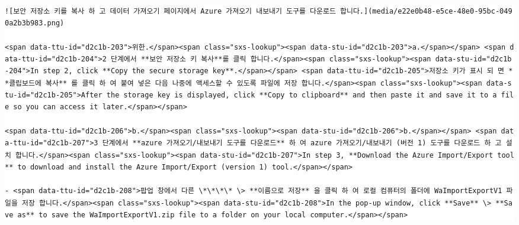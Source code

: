     ![보안 저장소 키를 복사 하 고 데이터 가져오기 페이지에서 Azure 가져오기 내보내기 도구를 다운로드 합니다.](media/e22e0b48-e5ce-48e0-95bc-0490a2b3b983.png)
  
    <span data-ttu-id="d2c1b-203">위한.</span><span class="sxs-lookup"><span data-stu-id="d2c1b-203">a.</span></span> <span data-ttu-id="d2c1b-204">2 단계에서 **보안 저장소 키 복사**를 클릭 합니다.</span><span class="sxs-lookup"><span data-stu-id="d2c1b-204">In step 2, click **Copy the secure storage key**.</span></span> <span data-ttu-id="d2c1b-205">저장소 키가 표시 되 면 **클립보드에 복사** 를 클릭 하 여 붙여 넣은 다음 나중에 액세스할 수 있도록 파일에 저장 합니다.</span><span class="sxs-lookup"><span data-stu-id="d2c1b-205">After the storage key is displayed, click **Copy to clipboard** and then paste it and save it to a file so you can access it later.</span></span>
    
    <span data-ttu-id="d2c1b-206">b.</span><span class="sxs-lookup"><span data-stu-id="d2c1b-206">b.</span></span> <span data-ttu-id="d2c1b-207">3 단계에서 **azure 가져오기/내보내기 도구를 다운로드** 하 여 azure 가져오기/내보내기 (버전 1) 도구를 다운로드 하 고 설치 합니다.</span><span class="sxs-lookup"><span data-stu-id="d2c1b-207">In step 3, **Download the Azure Import/Export tool** to download and install the Azure Import/Export (version 1) tool.</span></span>
    
    - <span data-ttu-id="d2c1b-208">팝업 창에서 다른 \*\*\*\* \> **이름으로 저장** 을 클릭 하 여 로컬 컴퓨터의 폴더에 WaImportExportV1 파일을 저장 합니다.</span><span class="sxs-lookup"><span data-stu-id="d2c1b-208">In the pop-up window, click **Save** \> **Save as** to save the WaImportExportV1.zip file to a folder on your local computer.</span></span> 
    